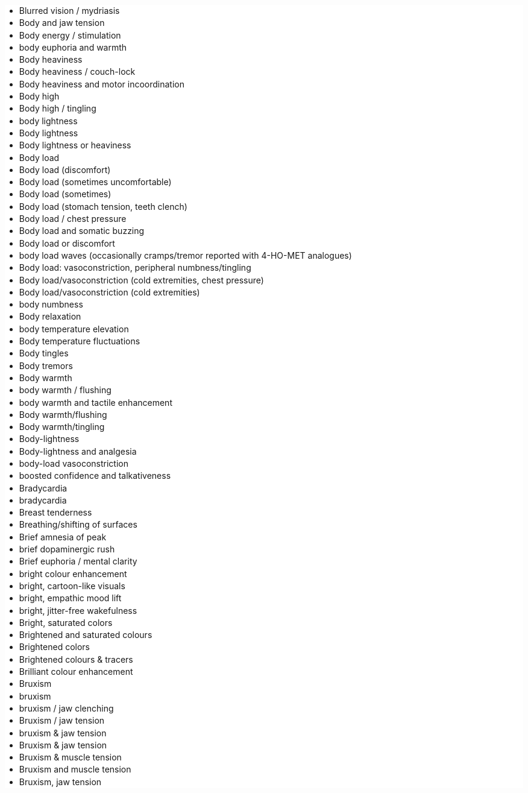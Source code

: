 - Blurred vision / mydriasis
- Body and jaw tension
- Body energy / stimulation
- body euphoria and warmth
- Body heaviness
- Body heaviness / couch-lock
- Body heaviness and motor incoordination
- Body high
- Body high / tingling
- body lightness
- Body lightness
- Body lightness or heaviness
- Body load
- Body load (discomfort)
- Body load (sometimes uncomfortable)
- Body load (sometimes)
- Body load (stomach tension, teeth clench)
- Body load / chest pressure
- Body load and somatic buzzing
- Body load or discomfort
- body load waves (occasionally cramps/tremor reported with 4-HO-MET analogues)
- Body load: vasoconstriction, peripheral numbness/tingling
- Body load/vasoconstriction (cold extremities, chest pressure)
- Body load/vasoconstriction (cold extremities)
- body numbness
- Body relaxation
- body temperature elevation
- Body temperature fluctuations
- Body tingles
- Body tremors
- Body warmth
- body warmth / flushing
- body warmth and tactile enhancement
- Body warmth/flushing
- Body warmth/tingling
- Body-lightness
- Body-lightness and analgesia
- body-load vasoconstriction
- boosted confidence and talkativeness
- Bradycardia
- bradycardia
- Breast tenderness
- Breathing/shifting of surfaces
- Brief amnesia of peak
- brief dopaminergic rush
- Brief euphoria / mental clarity
- bright colour enhancement
- bright, cartoon-like visuals
- bright, empathic mood lift
- bright, jitter-free wakefulness
- Bright, saturated colors
- Brightened and saturated colours
- Brightened colors
- Brightened colours & tracers
- Brilliant colour enhancement
- Bruxism
- bruxism
- bruxism / jaw clenching
- Bruxism / jaw tension
- bruxism & jaw tension
- Bruxism & jaw tension
- Bruxism & muscle tension
- Bruxism and muscle tension
- Bruxism, jaw tension